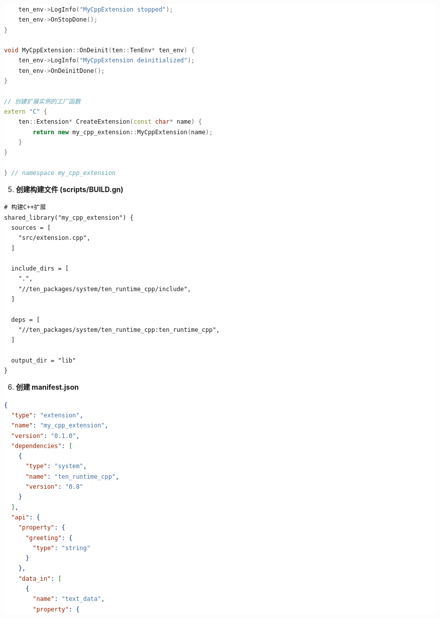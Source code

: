 ```cpp
    ten_env->LogInfo("MyCppExtension stopped");
    ten_env->OnStopDone();
}

void MyCppExtension::OnDeinit(ten::TenEnv* ten_env) {
    ten_env->LogInfo("MyCppExtension deinitialized");
    ten_env->OnDeinitDone();
}

// 创建扩展实例的工厂函数
extern "C" {
    ten::Extension* CreateExtension(const char* name) {
        return new my_cpp_extension::MyCppExtension(name);
    }
}

} // namespace my_cpp_extension
```

5. **创建构建文件 (scripts/BUILD.gn)**

```
# 构建C++扩展
shared_library("my_cpp_extension") {
  sources = [
    "src/extension.cpp",
  ]
  
  include_dirs = [
    ".",
    "//ten_packages/system/ten_runtime_cpp/include",
  ]
  
  deps = [
    "//ten_packages/system/ten_runtime_cpp:ten_runtime_cpp",
  ]
  
  output_dir = "lib"
}
```

6. **创建 manifest.json**

```json
{
  "type": "extension",
  "name": "my_cpp_extension",
  "version": "0.1.0",
  "dependencies": [
    {
      "type": "system",
      "name": "ten_runtime_cpp",
      "version": "0.8"
    }
  ],
  "api": {
    "property": {
      "greeting": {
        "type": "string"
      }
    },
    "data_in": [
      {
        "name": "text_data",
        "property": {
```